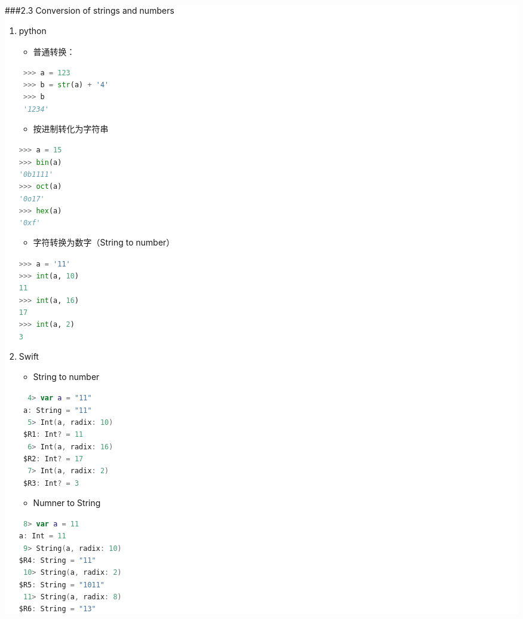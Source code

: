 ###2.3 Conversion of strings and numbers
1. python
   * 普通转换：
   ```python
    >>> a = 123
    >>> b = str(a) + '4'
    >>> b
    '1234'
   ```
   * 按进制转化为字符串
    ```python
    >>> a = 15
    >>> bin(a)
    '0b1111'
    >>> oct(a)
    '0o17'
    >>> hex(a)
    '0xf'
    ```
   * 字符转换为数字（String to number）
    ```python
    >>> a = '11'
    >>> int(a, 10)
    11
    >>> int(a, 16)
    17
    >>> int(a, 2)
    3
    ```

2. Swift
   * String to number
   ```swift
     4> var a = "11"
    a: String = "11"
     5> Int(a, radix: 10)
    $R1: Int? = 11
     6> Int(a, radix: 16)
    $R2: Int? = 17
     7> Int(a, radix: 2)
    $R3: Int? = 3
   ```
   * Numner to String
    ```swift
     8> var a = 11
    a: Int = 11
     9> String(a, radix: 10)
    $R4: String = "11"
     10> String(a, radix: 2)
    $R5: String = "1011"
     11> String(a, radix: 8)
    $R6: String = "13"
    ```
